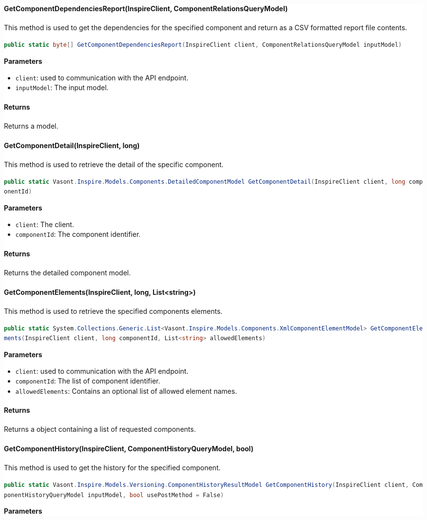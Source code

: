 #### GetComponentDependenciesReport(InspireClient, ComponentRelationsQueryModel)
This method is used to get the dependencies for the specified component and return as a CSV formatted report file contents.

```csharp
public static byte[] GetComponentDependenciesReport(InspireClient client, ComponentRelationsQueryModel inputModel)
```
**Parameters**

- `client`: used to communication with the API endpoint.
- `inputModel`: The  input model.
#### Returns
Returns a  model.

#### GetComponentDetail(InspireClient, long)
This method is used to retrieve the detail of the specific component.

```csharp
public static Vasont.Inspire.Models.Components.DetailedComponentModel GetComponentDetail(InspireClient client, long componentId)
```
**Parameters**

- `client`: The client.
- `componentId`: The component identifier.
#### Returns
Returns the detailed component model.

#### GetComponentElements(InspireClient, long, List\<string\>)
This method is used to retrieve the specified components elements.

```csharp
public static System.Collections.Generic.List<Vasont.Inspire.Models.Components.XmlComponentElementModel> GetComponentElements(InspireClient client, long componentId, List<string> allowedElements)
```
**Parameters**

- `client`: used to communication with the API endpoint.
- `componentId`: The list of component identifier.
- `allowedElements`: Contains an optional list of allowed element names.
#### Returns
Returns a  object containing a list of requested components.

#### GetComponentHistory(InspireClient, ComponentHistoryQueryModel, bool)
This method is used to get the history for the specified component.

```csharp
public static Vasont.Inspire.Models.Versioning.ComponentHistoryResultModel GetComponentHistory(InspireClient client, ComponentHistoryQueryModel inputModel, bool usePostMethod = False)
```
**Parameters**
